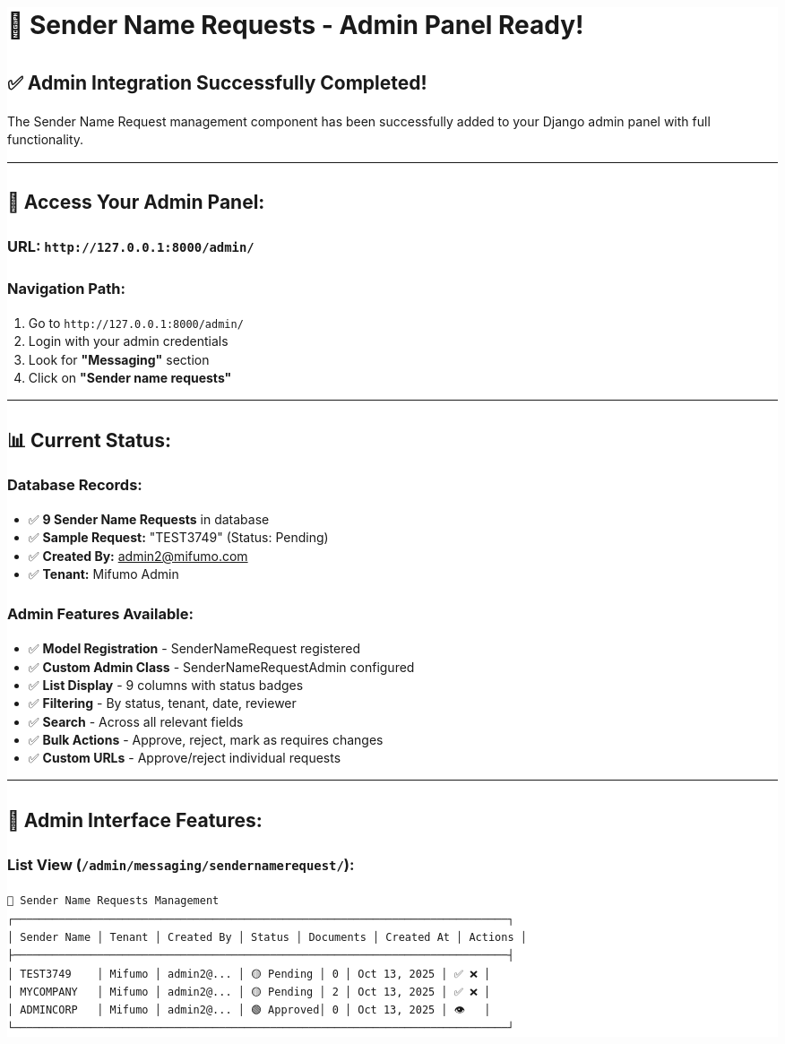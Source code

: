 # 🎯 Sender Name Requests - Admin Panel Ready!

## ✅ **Admin Integration Successfully Completed!**

The Sender Name Request management component has been successfully added to your Django admin panel with full functionality.

---

## 🚀 **Access Your Admin Panel:**

### **URL:** `http://127.0.0.1:8000/admin/`

### **Navigation Path:**
1. Go to `http://127.0.0.1:8000/admin/`
2. Login with your admin credentials
3. Look for **"Messaging"** section
4. Click on **"Sender name requests"**

---

## 📊 **Current Status:**

### **Database Records:**
- ✅ **9 Sender Name Requests** in database
- ✅ **Sample Request:** "TEST3749" (Status: Pending)
- ✅ **Created By:** admin2@mifumo.com
- ✅ **Tenant:** Mifumo Admin

### **Admin Features Available:**
- ✅ **Model Registration** - SenderNameRequest registered
- ✅ **Custom Admin Class** - SenderNameRequestAdmin configured
- ✅ **List Display** - 9 columns with status badges
- ✅ **Filtering** - By status, tenant, date, reviewer
- ✅ **Search** - Across all relevant fields
- ✅ **Bulk Actions** - Approve, reject, mark as requires changes
- ✅ **Custom URLs** - Approve/reject individual requests

---

## 🎨 **Admin Interface Features:**

### **List View (`/admin/messaging/sendernamerequest/`):**
```
📱 Sender Name Requests Management
┌─────────────────────────────────────────────────────────────────────────────┐
│ Sender Name │ Tenant │ Created By │ Status │ Documents │ Created At │ Actions │
├─────────────────────────────────────────────────────────────────────────────┤
│ TEST3749    │ Mifumo │ admin2@... │ 🟡 Pending │ 0 │ Oct 13, 2025 │ ✅ ❌ │
│ MYCOMPANY   │ Mifumo │ admin2@... │ 🟡 Pending │ 2 │ Oct 13, 2025 │ ✅ ❌ │
│ ADMINCORP   │ Mifumo │ admin2@... │ 🟢 Approved│ 0 │ Oct 13, 2025 │ 👁️   │
└─────────────────────────────────────────────────────────────────────────────┘
```
